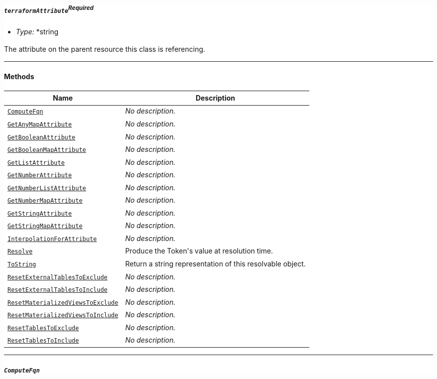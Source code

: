 ##### `terraformAttribute`<sup>Required</sup> <a name="terraformAttribute" id="@cdktf/provider-azurerm.kustoAttachedDatabaseConfiguration.KustoAttachedDatabaseConfigurationSharingOutputReference.Initializer.parameter.terraformAttribute"></a>

- *Type:* *string

The attribute on the parent resource this class is referencing.

---

#### Methods <a name="Methods" id="Methods"></a>

| **Name** | **Description** |
| --- | --- |
| <code><a href="#@cdktf/provider-azurerm.kustoAttachedDatabaseConfiguration.KustoAttachedDatabaseConfigurationSharingOutputReference.computeFqn">ComputeFqn</a></code> | *No description.* |
| <code><a href="#@cdktf/provider-azurerm.kustoAttachedDatabaseConfiguration.KustoAttachedDatabaseConfigurationSharingOutputReference.getAnyMapAttribute">GetAnyMapAttribute</a></code> | *No description.* |
| <code><a href="#@cdktf/provider-azurerm.kustoAttachedDatabaseConfiguration.KustoAttachedDatabaseConfigurationSharingOutputReference.getBooleanAttribute">GetBooleanAttribute</a></code> | *No description.* |
| <code><a href="#@cdktf/provider-azurerm.kustoAttachedDatabaseConfiguration.KustoAttachedDatabaseConfigurationSharingOutputReference.getBooleanMapAttribute">GetBooleanMapAttribute</a></code> | *No description.* |
| <code><a href="#@cdktf/provider-azurerm.kustoAttachedDatabaseConfiguration.KustoAttachedDatabaseConfigurationSharingOutputReference.getListAttribute">GetListAttribute</a></code> | *No description.* |
| <code><a href="#@cdktf/provider-azurerm.kustoAttachedDatabaseConfiguration.KustoAttachedDatabaseConfigurationSharingOutputReference.getNumberAttribute">GetNumberAttribute</a></code> | *No description.* |
| <code><a href="#@cdktf/provider-azurerm.kustoAttachedDatabaseConfiguration.KustoAttachedDatabaseConfigurationSharingOutputReference.getNumberListAttribute">GetNumberListAttribute</a></code> | *No description.* |
| <code><a href="#@cdktf/provider-azurerm.kustoAttachedDatabaseConfiguration.KustoAttachedDatabaseConfigurationSharingOutputReference.getNumberMapAttribute">GetNumberMapAttribute</a></code> | *No description.* |
| <code><a href="#@cdktf/provider-azurerm.kustoAttachedDatabaseConfiguration.KustoAttachedDatabaseConfigurationSharingOutputReference.getStringAttribute">GetStringAttribute</a></code> | *No description.* |
| <code><a href="#@cdktf/provider-azurerm.kustoAttachedDatabaseConfiguration.KustoAttachedDatabaseConfigurationSharingOutputReference.getStringMapAttribute">GetStringMapAttribute</a></code> | *No description.* |
| <code><a href="#@cdktf/provider-azurerm.kustoAttachedDatabaseConfiguration.KustoAttachedDatabaseConfigurationSharingOutputReference.interpolationForAttribute">InterpolationForAttribute</a></code> | *No description.* |
| <code><a href="#@cdktf/provider-azurerm.kustoAttachedDatabaseConfiguration.KustoAttachedDatabaseConfigurationSharingOutputReference.resolve">Resolve</a></code> | Produce the Token's value at resolution time. |
| <code><a href="#@cdktf/provider-azurerm.kustoAttachedDatabaseConfiguration.KustoAttachedDatabaseConfigurationSharingOutputReference.toString">ToString</a></code> | Return a string representation of this resolvable object. |
| <code><a href="#@cdktf/provider-azurerm.kustoAttachedDatabaseConfiguration.KustoAttachedDatabaseConfigurationSharingOutputReference.resetExternalTablesToExclude">ResetExternalTablesToExclude</a></code> | *No description.* |
| <code><a href="#@cdktf/provider-azurerm.kustoAttachedDatabaseConfiguration.KustoAttachedDatabaseConfigurationSharingOutputReference.resetExternalTablesToInclude">ResetExternalTablesToInclude</a></code> | *No description.* |
| <code><a href="#@cdktf/provider-azurerm.kustoAttachedDatabaseConfiguration.KustoAttachedDatabaseConfigurationSharingOutputReference.resetMaterializedViewsToExclude">ResetMaterializedViewsToExclude</a></code> | *No description.* |
| <code><a href="#@cdktf/provider-azurerm.kustoAttachedDatabaseConfiguration.KustoAttachedDatabaseConfigurationSharingOutputReference.resetMaterializedViewsToInclude">ResetMaterializedViewsToInclude</a></code> | *No description.* |
| <code><a href="#@cdktf/provider-azurerm.kustoAttachedDatabaseConfiguration.KustoAttachedDatabaseConfigurationSharingOutputReference.resetTablesToExclude">ResetTablesToExclude</a></code> | *No description.* |
| <code><a href="#@cdktf/provider-azurerm.kustoAttachedDatabaseConfiguration.KustoAttachedDatabaseConfigurationSharingOutputReference.resetTablesToInclude">ResetTablesToInclude</a></code> | *No description.* |

---

##### `ComputeFqn` <a name="ComputeFqn" id="@cdktf/provider-azurerm.kustoAttachedDatabaseConfiguration.KustoAttachedDatabaseConfigurationSharingOutputReference.computeFqn"></a>
